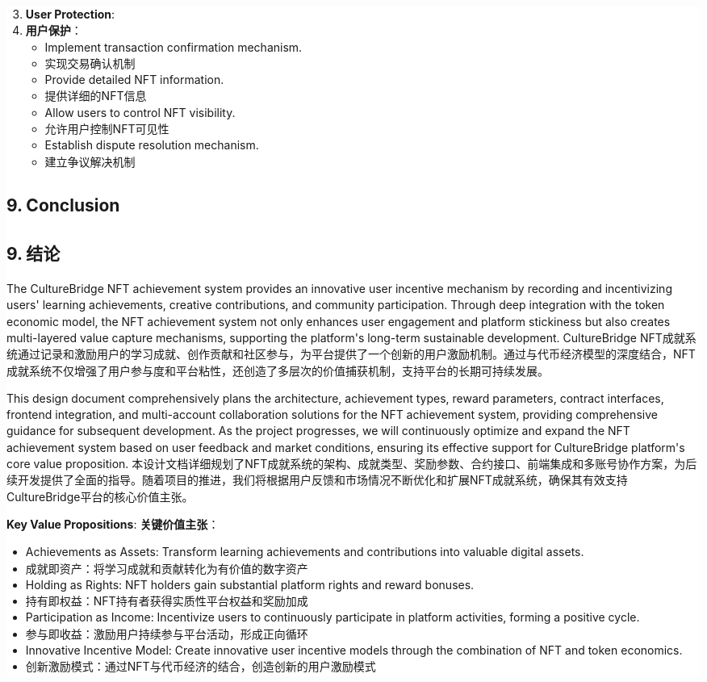 3. **User Protection**:
3. **用户保护**：
   - Implement transaction confirmation mechanism.
   - 实现交易确认机制
   - Provide detailed NFT information.
   - 提供详细的NFT信息
   - Allow users to control NFT visibility.
   - 允许用户控制NFT可见性
   - Establish dispute resolution mechanism.
   - 建立争议解决机制

## 9. Conclusion
## 9. 结论

The CultureBridge NFT achievement system provides an innovative user incentive mechanism by recording and incentivizing users' learning achievements, creative contributions, and community participation. Through deep integration with the token economic model, the NFT achievement system not only enhances user engagement and platform stickiness but also creates multi-layered value capture mechanisms, supporting the platform's long-term sustainable development.
CultureBridge NFT成就系统通过记录和激励用户的学习成就、创作贡献和社区参与，为平台提供了一个创新的用户激励机制。通过与代币经济模型的深度结合，NFT成就系统不仅增强了用户参与度和平台粘性，还创造了多层次的价值捕获机制，支持平台的长期可持续发展。

This design document comprehensively plans the architecture, achievement types, reward parameters, contract interfaces, frontend integration, and multi-account collaboration solutions for the NFT achievement system, providing comprehensive guidance for subsequent development. As the project progresses, we will continuously optimize and expand the NFT achievement system based on user feedback and market conditions, ensuring its effective support for CultureBridge platform's core value proposition.
本设计文档详细规划了NFT成就系统的架构、成就类型、奖励参数、合约接口、前端集成和多账号协作方案，为后续开发提供了全面的指导。随着项目的推进，我们将根据用户反馈和市场情况不断优化和扩展NFT成就系统，确保其有效支持CultureBridge平台的核心价值主张。

**Key Value Propositions**:
**关键价值主张**：
- Achievements as Assets: Transform learning achievements and contributions into valuable digital assets.
- 成就即资产：将学习成就和贡献转化为有价值的数字资产
- Holding as Rights: NFT holders gain substantial platform rights and reward bonuses.
- 持有即权益：NFT持有者获得实质性平台权益和奖励加成
- Participation as Income: Incentivize users to continuously participate in platform activities, forming a positive cycle.
- 参与即收益：激励用户持续参与平台活动，形成正向循环
- Innovative Incentive Model: Create innovative user incentive models through the combination of NFT and token economics.
- 创新激励模式：通过NFT与代币经济的结合，创造创新的用户激励模式


